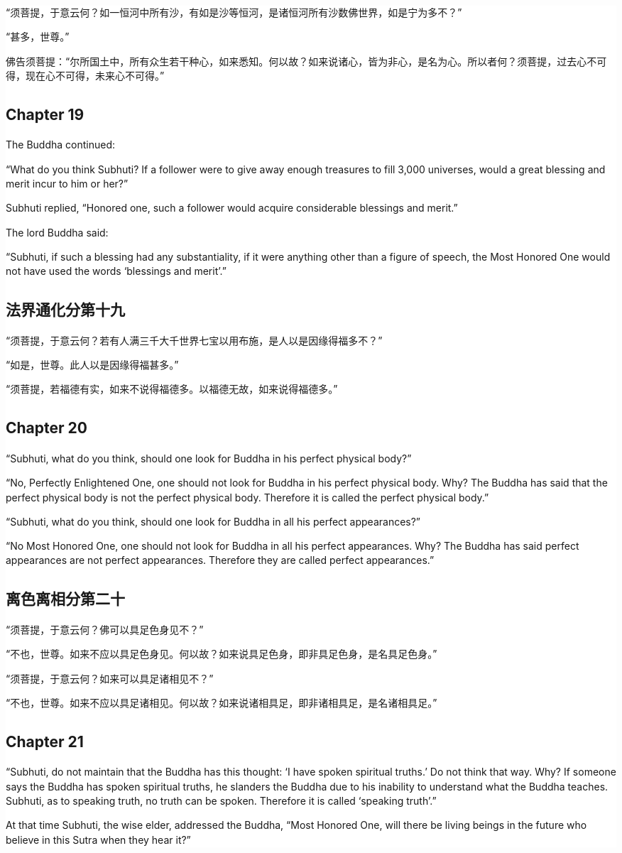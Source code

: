 “须菩提，于意云何？如一恒河中所有沙，有如是沙等恒河，是诸恒河所有沙数佛世界，如是宁为多不？”

“甚多，世尊。”

佛告须菩提：“尔所国土中，所有众生若干种心，如来悉知。何以故？如来说诸心，皆为非心，是名为心。所以者何？须菩提，过去心不可得，现在心不可得，未来心不可得。”

## Chapter 19
The Buddha continued:

“What do you think Subhuti? If a follower were to give away enough treasures to fill 3,000 universes, would a great blessing and merit incur to him or her?”

Subhuti replied, “Honored one, such a follower would acquire considerable blessings and merit.”

The lord Buddha said:

“Subhuti, if such a blessing had any substantiality, if it were anything other than a figure of speech, the Most Honored One would not have used the words ‘blessings and merit’.”

## 法界通化分第十九
“须菩提，于意云何？若有人满三千大千世界七宝以用布施，是人以是因缘得福多不？”

“如是，世尊。此人以是因缘得福甚多。”

“须菩提，若福德有实，如来不说得福德多。以福德无故，如来说得福德多。”

## Chapter 20
“Subhuti, what do you think, should one look for Buddha in his perfect physical body?”

“No, Perfectly Enlightened One, one should not look for Buddha in his perfect physical body. Why? The Buddha has said that the perfect physical body is not the perfect physical body. Therefore it is called the perfect physical body.”

“Subhuti, what do you think, should one look for Buddha in all his perfect appearances?”

“No Most Honored One, one should not look for Buddha in all his perfect appearances. Why? The Buddha has said perfect appearances are not perfect appearances. Therefore they are called perfect appearances.”

## 离色离相分第二十
“须菩提，于意云何？佛可以具足色身见不？”

“不也，世尊。如来不应以具足色身见。何以故？如来说具足色身，即非具足色身，是名具足色身。”

“须菩提，于意云何？如来可以具足诸相见不？”

“不也，世尊。如来不应以具足诸相见。何以故？如来说诸相具足，即非诸相具足，是名诸相具足。”

## Chapter 21
“Subhuti, do not maintain that the Buddha has this thought: ‘I have spoken spiritual truths.’ Do not think that way. Why? If someone says the Buddha has spoken spiritual truths, he slanders the Buddha due to his inability to understand what the Buddha teaches. Subhuti, as to speaking truth, no truth can be spoken. Therefore it is called ‘speaking truth’.”

At that time Subhuti, the wise elder, addressed the Buddha, “Most Honored One, will there be living beings in the future who believe in this Sutra when they hear it?”
